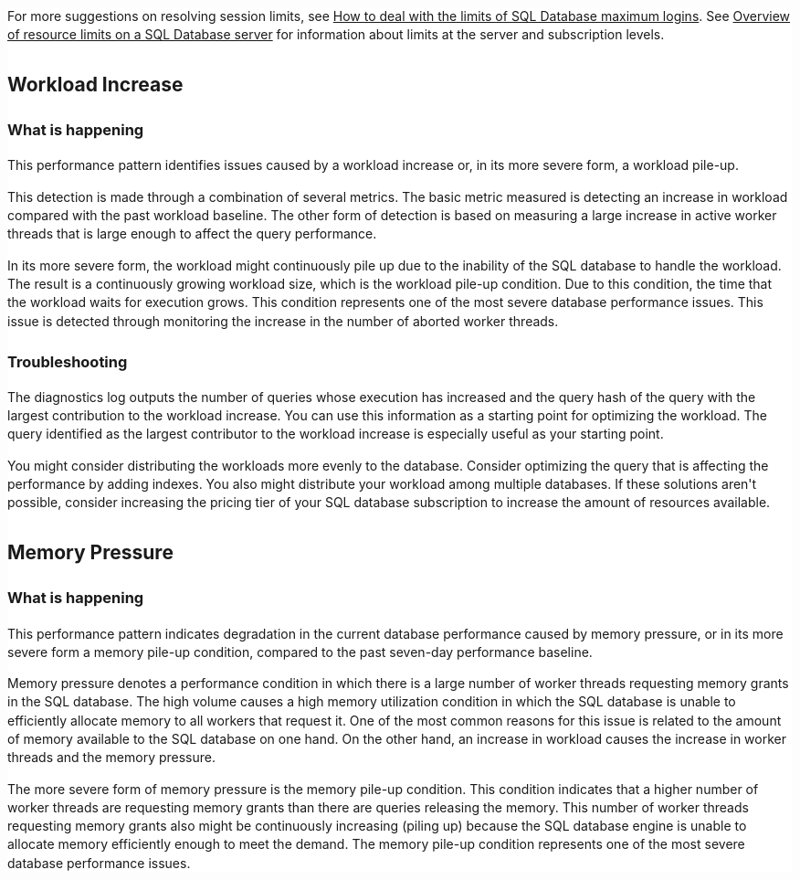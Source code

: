 For more suggestions on resolving session limits, see [How to deal with the limits of SQL Database maximum logins](https://blogs.technet.microsoft.com/latam/20../../how-to-deal-with-the-limits-of-azure-sql-database-maximum-logins/). See [Overview of resource limits on a SQL Database server](sql-database-resource-limits-database-server.md) for information about limits at the server and subscription levels.

## Workload Increase

### What is happening

This performance pattern identifies issues caused by a workload increase or, in its more severe form, a workload pile-up.

This detection is made through a combination of several metrics. The basic metric measured is detecting an increase in workload compared with the past workload baseline. The other form of detection is based on measuring a large increase in active worker threads that is large enough to affect the query performance.

In its more severe form, the workload might continuously pile up due to the inability of the SQL database to handle the workload. The result is a continuously growing workload size, which is the workload pile-up condition. Due to this condition, the time that the workload waits for execution grows. This condition represents one of the most severe database performance issues. This issue is detected through monitoring the increase in the number of aborted worker threads. 

### Troubleshooting

The diagnostics log outputs the number of queries whose execution has increased and the query hash of the query with the largest contribution to the workload increase. You can use this information as a starting point for optimizing the workload. The query identified as the largest contributor to the workload increase is especially useful as your starting point.

You might consider distributing the workloads more evenly to the database. Consider optimizing the query that is affecting the performance by adding indexes. You also might distribute your workload among multiple databases. If these solutions aren't possible, consider increasing the pricing tier of your SQL database subscription to increase the amount of resources available.

## Memory Pressure

### What is happening

This performance pattern indicates degradation in the current database performance caused by memory pressure, or in its more severe form a memory pile-up condition, compared to the past seven-day performance baseline.

Memory pressure denotes a performance condition in which there is a large number of worker threads requesting memory grants in the SQL database. The high volume causes a high memory utilization condition in which the SQL database is unable to efficiently allocate memory to all workers that request it. One of the most common reasons for this issue is related to the amount of memory available to the SQL database on one hand. On the other hand, an increase in workload causes the increase in worker threads and the memory pressure.

The more severe form of memory pressure is the memory pile-up condition. This condition indicates that a higher number of worker threads are requesting memory grants than there are queries releasing the memory. This number of worker threads requesting memory grants also might be continuously increasing (piling up) because the SQL database engine is unable to allocate memory efficiently enough to meet the demand. The memory pile-up condition represents one of the most severe database performance issues.
